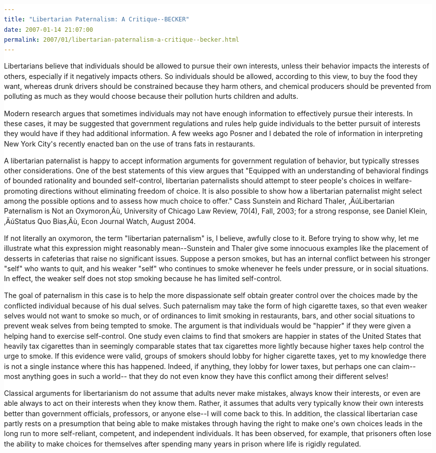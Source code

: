 ```yaml
---
title: "Libertarian Paternalism: A Critique--BECKER"
date: 2007-01-14 21:07:00
permalink: 2007/01/libertarian-paternalism-a-critique--becker.html
---
```

Libertarians believe that individuals should be allowed to pursue their own interests, unless their behavior impacts the interests of others, especially if it negatively impacts others. So individuals should be allowed, according to this view, to buy the food they want, whereas drunk drivers should be constrained because they harm others, and chemical producers should be prevented from polluting as much as they would choose because their pollution hurts children and adults.

Modern research argues that sometimes individuals may not have enough information to effectively pursue their interests. In these cases, it may be suggested that government regulations and rules help guide individuals to the better pursuit of interests they would have if they had additional information. A few weeks ago Posner and I debated the role of information in interpreting New York City's recently enacted ban on the use of trans fats in restaurants.

A libertarian paternalist is happy to accept information arguments for government regulation of behavior, but typically stresses other considerations. One of the best statements of this view argues that "Equipped with an understanding of behavioral findings of bounded rationality and bounded self-control, libertarian paternalists should attempt to steer people's choices in welfare-promoting directions without eliminating freedom of choice. It is also possible to show how a libertarian paternalist might select among the possible options and to assess how much choice to offer." Cass Sunstein and Richard Thaler, ‚ÄúLibertarian Paternalism is Not an Oxymoron‚Äù, University of Chicago Law Review, 70(4), Fall, 2003; for a strong response, see Daniel Klein, ‚ÄúStatus Quo Bias‚Äù, Econ Journal Watch, August 2004.

If not literally an oxymoron, the term "libertarian paternalism" is, I believe, awfully close to it. Before trying to show why, let me illustrate what this expression might reasonably mean--Sunstein and Thaler give some innocuous examples like the placement of desserts in cafeterias that raise no significant issues. Suppose a person smokes, but has an internal conflict between his stronger "self" who wants to quit, and his weaker "self" who continues to smoke whenever he feels under pressure, or in social situations. In effect, the weaker self does not stop smoking because he has limited self-control.

The goal of paternalism in this case is to help the more dispassionate self obtain greater control over the choices made by the conflicted individual because of his dual selves. Such paternalism may take the form of high cigarette taxes, so that even weaker selves would not want to smoke so much, or of ordinances to limit smoking in restaurants, bars, and other social situations to prevent weak selves from being tempted to smoke. The argument is that individuals would be "happier" if they were given a helping hand to exercise self-control. One study even claims to find that smokers are happier in states of the United States that heavily tax cigarettes than in seemingly comparable states that tax cigarettes more lightly because higher taxes help control the urge to smoke.  If this evidence were valid, groups of smokers should lobby for higher cigarette taxes, yet to my knowledge there is not a single instance where this has happened. Indeed, if anything, they lobby for lower taxes, but perhaps one can claim--most anything goes in such a world-- that they do not even know they have this conflict among their different selves!

Classical arguments for libertarianism do not assume that adults never make mistakes, always know their interests, or even are able always to act on their interests when they know them. Rather, it assumes that adults very typically know their own interests better than government officials, professors, or anyone else--I will come back to this. In addition, the classical libertarian case partly rests on a presumption that being able to make mistakes through having the right to make one's own choices leads in the long run to more self-reliant, competent, and independent individuals. It has been observed, for example, that prisoners often lose the ability to make choices for themselves after spending many years in prison where life is rigidly regulated. 
